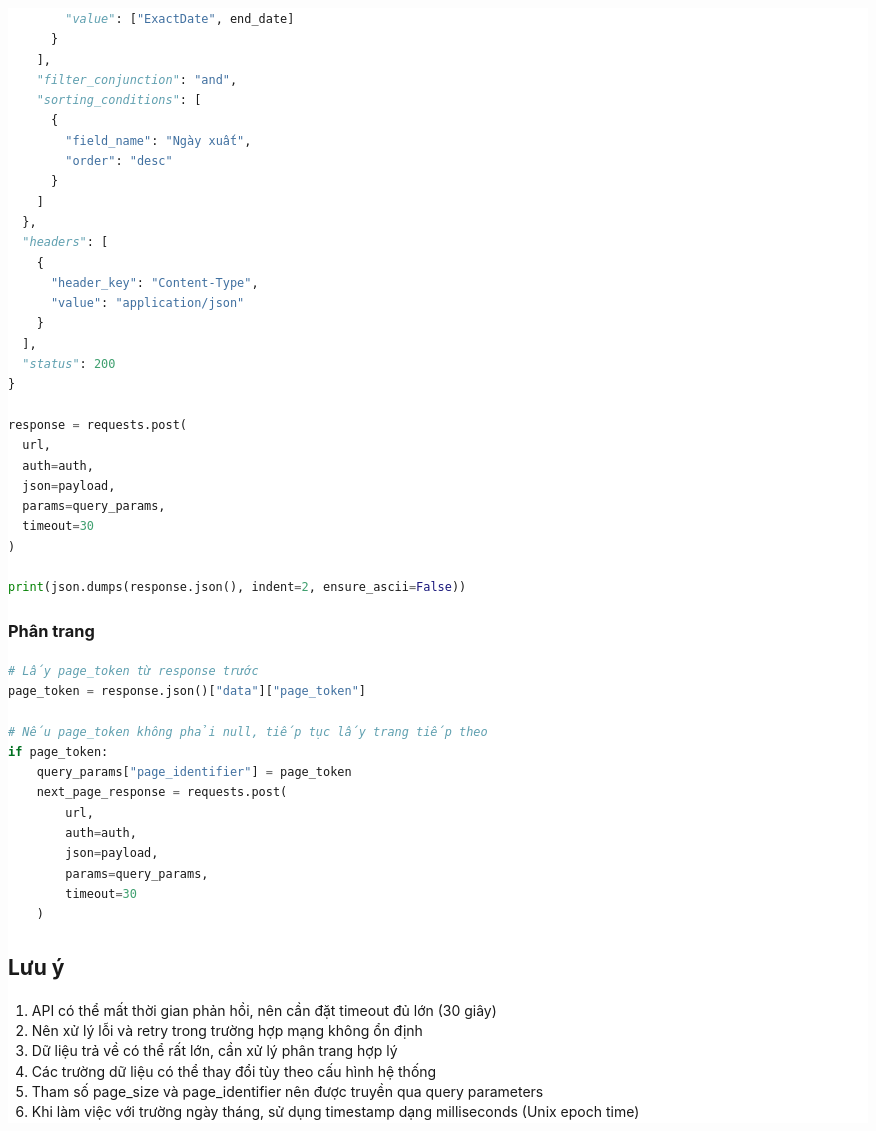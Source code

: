 ```python
        "value": ["ExactDate", end_date]
      }
    ],
    "filter_conjunction": "and",
    "sorting_conditions": [
      {
        "field_name": "Ngày xuất",
        "order": "desc"
      }
    ]
  },
  "headers": [
    {
      "header_key": "Content-Type",
      "value": "application/json"
    }
  ],
  "status": 200
}

response = requests.post(
  url,
  auth=auth,
  json=payload,
  params=query_params,
  timeout=30
)

print(json.dumps(response.json(), indent=2, ensure_ascii=False))
```

### Phân trang
```python
# Lấy page_token từ response trước
page_token = response.json()["data"]["page_token"]

# Nếu page_token không phải null, tiếp tục lấy trang tiếp theo
if page_token:
    query_params["page_identifier"] = page_token
    next_page_response = requests.post(
        url,
        auth=auth,
        json=payload,
        params=query_params,
        timeout=30
    )
```

## Lưu ý
1. API có thể mất thời gian phản hồi, nên cần đặt timeout đủ lớn (30 giây)
2. Nên xử lý lỗi và retry trong trường hợp mạng không ổn định
3. Dữ liệu trả về có thể rất lớn, cần xử lý phân trang hợp lý
4. Các trường dữ liệu có thể thay đổi tùy theo cấu hình hệ thống
5. Tham số page_size và page_identifier nên được truyền qua query parameters
6. Khi làm việc với trường ngày tháng, sử dụng timestamp dạng milliseconds (Unix epoch time) 